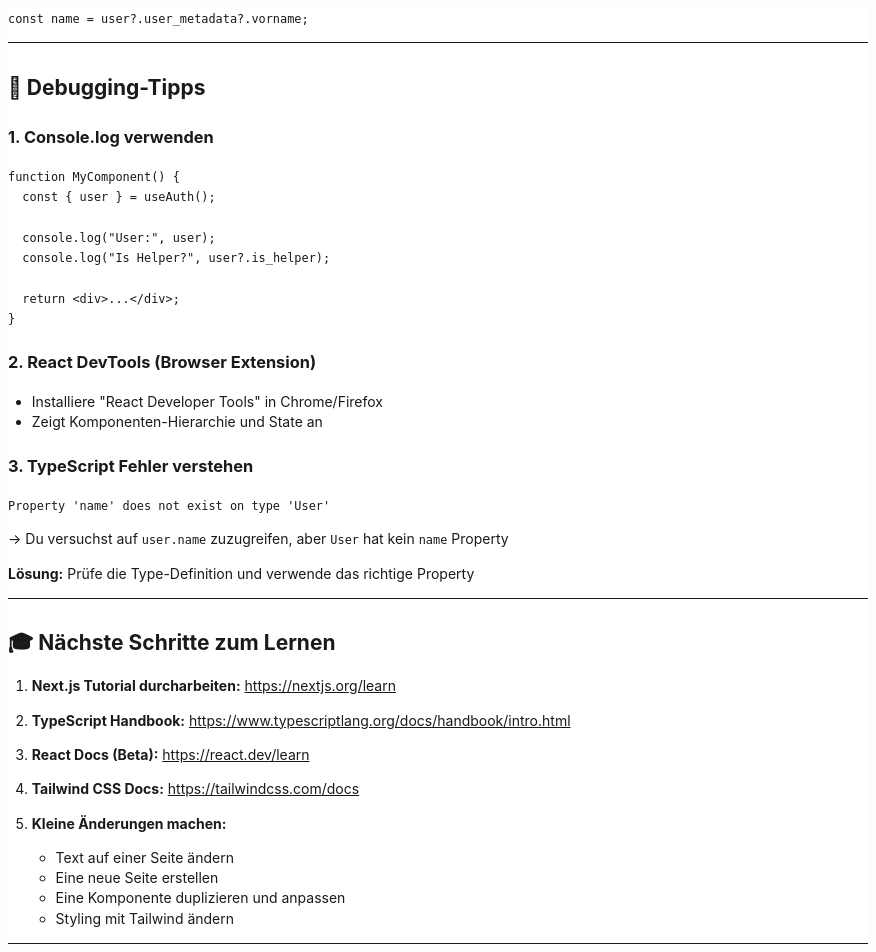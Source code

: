 ```tsx
const name = user?.user_metadata?.vorname;
```

---

## 🧪 Debugging-Tipps

### 1. **Console.log verwenden**

```tsx
function MyComponent() {
  const { user } = useAuth();

  console.log("User:", user);
  console.log("Is Helper?", user?.is_helper);

  return <div>...</div>;
}
```

### 2. **React DevTools** (Browser Extension)

- Installiere "React Developer Tools" in Chrome/Firefox
- Zeigt Komponenten-Hierarchie und State an

### 3. **TypeScript Fehler verstehen**

```
Property 'name' does not exist on type 'User'
```

→ Du versuchst auf `user.name` zuzugreifen, aber `User` hat kein `name` Property

**Lösung:** Prüfe die Type-Definition und verwende das richtige Property

---

## 🎓 Nächste Schritte zum Lernen

1. **Next.js Tutorial durcharbeiten:**
   https://nextjs.org/learn

2. **TypeScript Handbook:**
   https://www.typescriptlang.org/docs/handbook/intro.html

3. **React Docs (Beta):**
   https://react.dev/learn

4. **Tailwind CSS Docs:**
   https://tailwindcss.com/docs

5. **Kleine Änderungen machen:**
   - Text auf einer Seite ändern
   - Eine neue Seite erstellen
   - Eine Komponente duplizieren und anpassen
   - Styling mit Tailwind ändern

---